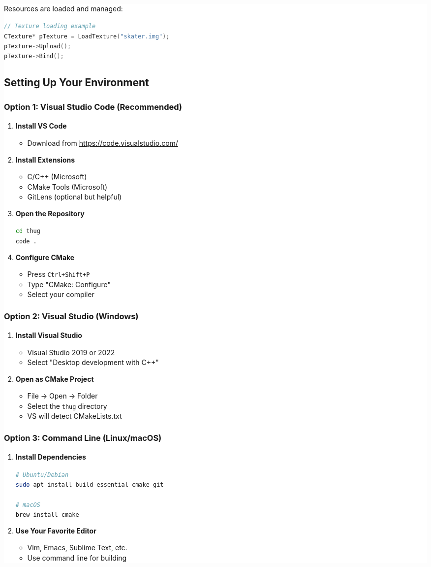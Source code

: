 Resources are loaded and managed:

```cpp
// Texture loading example
CTexture* pTexture = LoadTexture("skater.img");
pTexture->Upload();
pTexture->Bind();
```

## Setting Up Your Environment

### Option 1: Visual Studio Code (Recommended)

1. **Install VS Code**
   - Download from https://code.visualstudio.com/

2. **Install Extensions**
   - C/C++ (Microsoft)
   - CMake Tools (Microsoft)
   - GitLens (optional but helpful)

3. **Open the Repository**
   ```bash
   cd thug
   code .
   ```

4. **Configure CMake**
   - Press `Ctrl+Shift+P`
   - Type "CMake: Configure"
   - Select your compiler

### Option 2: Visual Studio (Windows)

1. **Install Visual Studio**
   - Visual Studio 2019 or 2022
   - Select "Desktop development with C++"

2. **Open as CMake Project**
   - File → Open → Folder
   - Select the `thug` directory
   - VS will detect CMakeLists.txt

### Option 3: Command Line (Linux/macOS)

1. **Install Dependencies**
   ```bash
   # Ubuntu/Debian
   sudo apt install build-essential cmake git
   
   # macOS
   brew install cmake
   ```

2. **Use Your Favorite Editor**
   - Vim, Emacs, Sublime Text, etc.
   - Use command line for building

